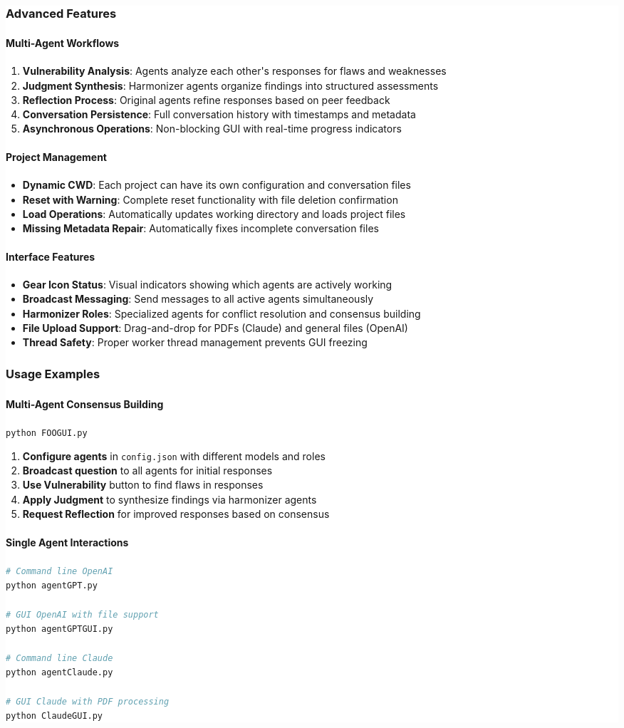 ### Advanced Features

#### Multi-Agent Workflows

1. **Vulnerability Analysis**: Agents analyze each other's responses for flaws and weaknesses
2. **Judgment Synthesis**: Harmonizer agents organize findings into structured assessments
3. **Reflection Process**: Original agents refine responses based on peer feedback
4. **Conversation Persistence**: Full conversation history with timestamps and metadata
5. **Asynchronous Operations**: Non-blocking GUI with real-time progress indicators

#### Project Management

- **Dynamic CWD**: Each project can have its own configuration and conversation files
- **Reset with Warning**: Complete reset functionality with file deletion confirmation
- **Load Operations**: Automatically updates working directory and loads project files
- **Missing Metadata Repair**: Automatically fixes incomplete conversation files

#### Interface Features

- **Gear Icon Status**: Visual indicators showing which agents are actively working
- **Broadcast Messaging**: Send messages to all active agents simultaneously
- **Harmonizer Roles**: Specialized agents for conflict resolution and consensus building
- **File Upload Support**: Drag-and-drop for PDFs (Claude) and general files (OpenAI)
- **Thread Safety**: Proper worker thread management prevents GUI freezing

### Usage Examples

#### Multi-Agent Consensus Building

```bash
python FOOGUI.py
```

1. **Configure agents** in `config.json` with different models and roles
2. **Broadcast question** to all agents for initial responses
3. **Use Vulnerability** button to find flaws in responses
4. **Apply Judgment** to synthesize findings via harmonizer agents
5. **Request Reflection** for improved responses based on consensus

#### Single Agent Interactions

```bash
# Command line OpenAI
python agentGPT.py

# GUI OpenAI with file support
python agentGPTGUI.py

# Command line Claude
python agentClaude.py

# GUI Claude with PDF processing
python ClaudeGUI.py
```
